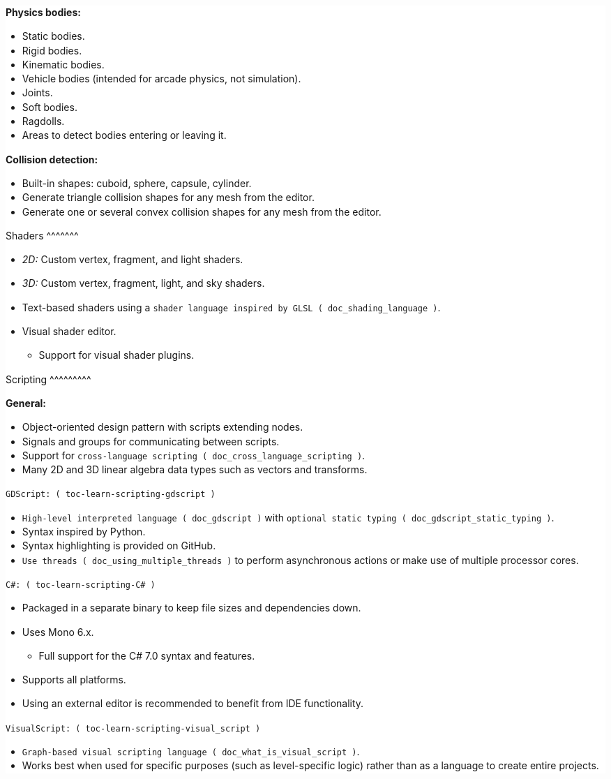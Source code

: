 **Physics bodies:**

- Static bodies.
- Rigid bodies.
- Kinematic bodies.
- Vehicle bodies (intended for arcade physics, not simulation).
- Joints.
- Soft bodies.
- Ragdolls.
- Areas to detect bodies entering or leaving it.

**Collision detection:**

- Built-in shapes: cuboid, sphere, capsule, cylinder.
- Generate triangle collision shapes for any mesh from the editor.
- Generate one or several convex collision shapes for any mesh from the editor.

Shaders
^^^^^^^

- *2D:* Custom vertex, fragment, and light shaders.
- *3D:* Custom vertex, fragment, light, and sky shaders.
- Text-based shaders using a `shader language inspired by GLSL ( doc_shading_language )`.
- Visual shader editor.

   - Support for visual shader plugins.

Scripting
^^^^^^^^^

**General:**

- Object-oriented design pattern with scripts extending nodes.
- Signals and groups for communicating between scripts.
- Support for `cross-language scripting ( doc_cross_language_scripting )`.
- Many 2D and 3D linear algebra data types such as vectors and transforms.

`GDScript: ( toc-learn-scripting-gdscript )`

- `High-level interpreted language ( doc_gdscript )` with
  `optional static typing ( doc_gdscript_static_typing )`.
- Syntax inspired by Python.
- Syntax highlighting is provided on GitHub.
- `Use threads ( doc_using_multiple_threads )` to perform asynchronous actions
  or make use of multiple processor cores.

`C#: ( toc-learn-scripting-C# )`

- Packaged in a separate binary to keep file sizes and dependencies down.
- Uses Mono 6.x.

   - Full support for the C# 7.0 syntax and features.

- Supports all platforms.
- Using an external editor is recommended to benefit from IDE functionality.

`VisualScript: ( toc-learn-scripting-visual_script )`

- `Graph-based visual scripting language ( doc_what_is_visual_script )`.
- Works best when used for specific purposes (such as level-specific logic)
  rather than as a language to create entire projects.
